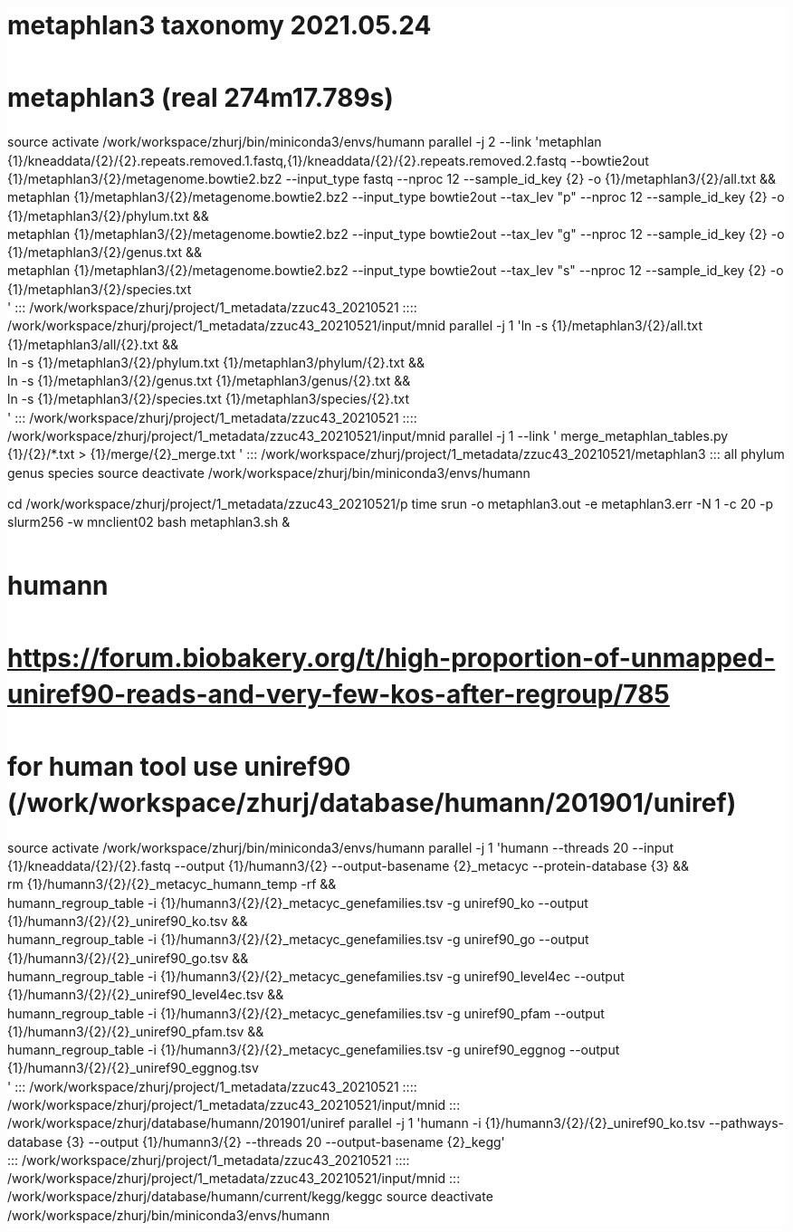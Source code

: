 # metaphlan3 taxonomy 2021.05.24
# metaphlan3 (real    274m17.789s)
source activate /work/workspace/zhurj/bin/miniconda3/envs/humann
parallel -j 2 --link 'metaphlan {1}/kneaddata/{2}/{2}.repeats.removed.1.fastq,{1}/kneaddata/{2}/{2}.repeats.removed.2.fastq --bowtie2out {1}/metaphlan3/{2}/metagenome.bowtie2.bz2 --input_type fastq --nproc 12 --sample_id_key {2} -o {1}/metaphlan3/{2}/all.txt && \
metaphlan {1}/metaphlan3/{2}/metagenome.bowtie2.bz2 --input_type bowtie2out --tax_lev "p" --nproc 12 --sample_id_key {2} -o {1}/metaphlan3/{2}/phylum.txt && \
metaphlan {1}/metaphlan3/{2}/metagenome.bowtie2.bz2 --input_type bowtie2out --tax_lev "g" --nproc 12 --sample_id_key {2} -o {1}/metaphlan3/{2}/genus.txt && \
metaphlan {1}/metaphlan3/{2}/metagenome.bowtie2.bz2 --input_type bowtie2out --tax_lev "s" --nproc 12 --sample_id_key {2} -o {1}/metaphlan3/{2}/species.txt \
' ::: /work/workspace/zhurj/project/1_metadata/zzuc43_20210521 :::: /work/workspace/zhurj/project/1_metadata/zzuc43_20210521/input/mnid
parallel -j 1 'ln -s {1}/metaphlan3/{2}/all.txt {1}/metaphlan3/all/{2}.txt && \
ln -s {1}/metaphlan3/{2}/phylum.txt {1}/metaphlan3/phylum/{2}.txt && \
ln -s {1}/metaphlan3/{2}/genus.txt {1}/metaphlan3/genus/{2}.txt && \
ln -s {1}/metaphlan3/{2}/species.txt {1}/metaphlan3/species/{2}.txt \
' ::: /work/workspace/zhurj/project/1_metadata/zzuc43_20210521 :::: /work/workspace/zhurj/project/1_metadata/zzuc43_20210521/input/mnid
parallel -j 1 --link ' merge_metaphlan_tables.py  {1}/{2}/*.txt > {1}/merge/{2}_merge.txt ' ::: /work/workspace/zhurj/project/1_metadata/zzuc43_20210521/metaphlan3 ::: all phylum genus species
source deactivate /work/workspace/zhurj/bin/miniconda3/envs/humann

cd /work/workspace/zhurj/project/1_metadata/zzuc43_20210521/p
time srun -o metaphlan3.out -e metaphlan3.err -N 1 -c 20 -p slurm256 -w mnclient02 bash metaphlan3.sh &

# humann
# https://forum.biobakery.org/t/high-proportion-of-unmapped-uniref90-reads-and-very-few-kos-after-regroup/785
# for human tool use uniref90 (/work/workspace/zhurj/database/humann/201901/uniref)

source activate /work/workspace/zhurj/bin/miniconda3/envs/humann
parallel -j 1 'humann --threads 20 --input {1}/kneaddata/{2}/{2}.fastq --output {1}/humann3/{2} --output-basename {2}_metacyc --protein-database {3} && \
rm {1}/humann3/{2}/{2}_metacyc_humann_temp -rf && \
humann_regroup_table -i {1}/humann3/{2}/{2}_metacyc_genefamilies.tsv -g uniref90_ko --output  {1}/humann3/{2}/{2}_uniref90_ko.tsv && \
humann_regroup_table -i {1}/humann3/{2}/{2}_metacyc_genefamilies.tsv -g uniref90_go --output  {1}/humann3/{2}/{2}_uniref90_go.tsv && \
humann_regroup_table -i {1}/humann3/{2}/{2}_metacyc_genefamilies.tsv -g uniref90_level4ec --output  {1}/humann3/{2}/{2}_uniref90_level4ec.tsv && \
humann_regroup_table -i {1}/humann3/{2}/{2}_metacyc_genefamilies.tsv -g uniref90_pfam --output  {1}/humann3/{2}/{2}_uniref90_pfam.tsv && \
humann_regroup_table -i {1}/humann3/{2}/{2}_metacyc_genefamilies.tsv -g uniref90_eggnog --output  {1}/humann3/{2}/{2}_uniref90_eggnog.tsv \
' ::: /work/workspace/zhurj/project/1_metadata/zzuc43_20210521 :::: /work/workspace/zhurj/project/1_metadata/zzuc43_20210521/input/mnid ::: /work/workspace/zhurj/database/humann/201901/uniref
parallel -j 1 'humann -i {1}/humann3/{2}/{2}_uniref90_ko.tsv --pathways-database {3} --output {1}/humann3/{2} --threads 20 --output-basename {2}_kegg' \
 ::: /work/workspace/zhurj/project/1_metadata/zzuc43_20210521 :::: /work/workspace/zhurj/project/1_metadata/zzuc43_20210521/input/mnid ::: /work/workspace/zhurj/database/humann/current/kegg/keggc
source deactivate /work/workspace/zhurj/bin/miniconda3/envs/humann
